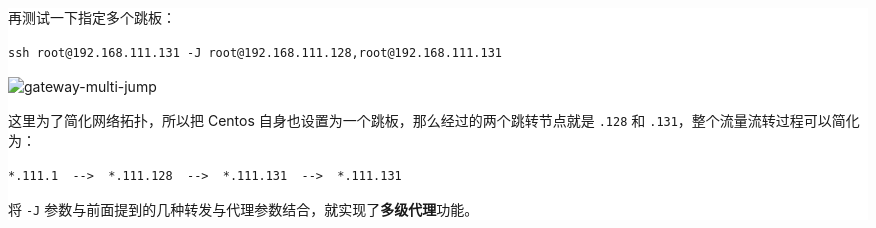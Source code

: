 再测试一下指定多个跳板：
```ssh
ssh root@192.168.111.131 -J root@192.168.111.128,root@192.168.111.131
```
![gateway-multi-jump](https://img-blog.csdnimg.cn/efb3b65892684e0b8e6b109b70e73a00.png)

这里为了简化网络拓扑，所以把 Centos 自身也设置为一个跳板，那么经过的两个跳转节点就是 `.128` 和 `.131`，整个流量流转过程可以简化为：
```ssh
*.111.1  -->  *.111.128  -->  *.111.131  -->  *.111.131
```

将 `-J` 参数与前面提到的几种转发与代理参数结合，就实现了**多级代理**功能。